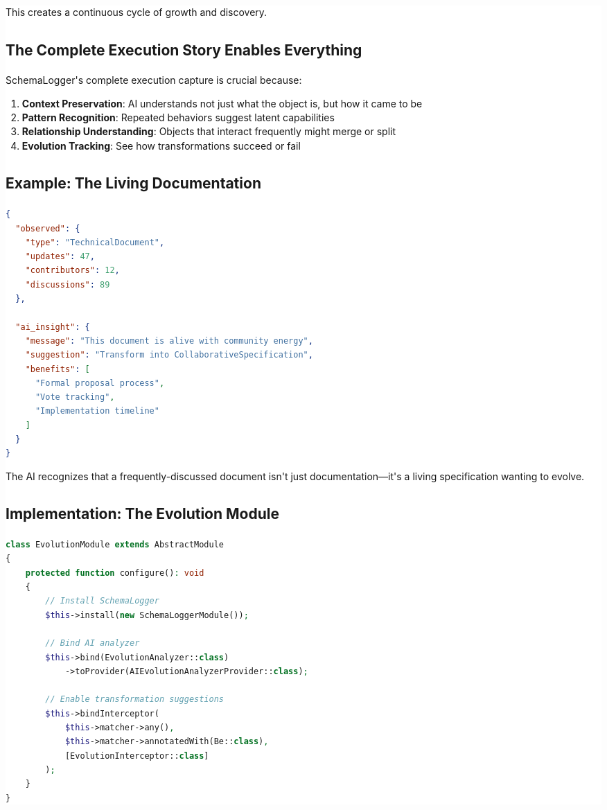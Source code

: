 This creates a continuous cycle of growth and discovery.

## The Complete Execution Story Enables Everything

SchemaLogger's complete execution capture is crucial because:

1. **Context Preservation**: AI understands not just what the object is, but how it came to be
2. **Pattern Recognition**: Repeated behaviors suggest latent capabilities
3. **Relationship Understanding**: Objects that interact frequently might merge or split
4. **Evolution Tracking**: See how transformations succeed or fail

## Example: The Living Documentation

```json
{
  "observed": {
    "type": "TechnicalDocument",
    "updates": 47,
    "contributors": 12,
    "discussions": 89
  },
  
  "ai_insight": {
    "message": "This document is alive with community energy",
    "suggestion": "Transform into CollaborativeSpecification",
    "benefits": [
      "Formal proposal process",
      "Vote tracking",
      "Implementation timeline"
    ]
  }
}
```

The AI recognizes that a frequently-discussed document isn't just documentation—it's a living specification wanting to evolve.

## Implementation: The Evolution Module

```php
class EvolutionModule extends AbstractModule
{
    protected function configure(): void
    {
        // Install SchemaLogger
        $this->install(new SchemaLoggerModule());
        
        // Bind AI analyzer
        $this->bind(EvolutionAnalyzer::class)
            ->toProvider(AIEvolutionAnalyzerProvider::class);
        
        // Enable transformation suggestions
        $this->bindInterceptor(
            $this->matcher->any(),
            $this->matcher->annotatedWith(Be::class),
            [EvolutionInterceptor::class]
        );
    }
}
```
